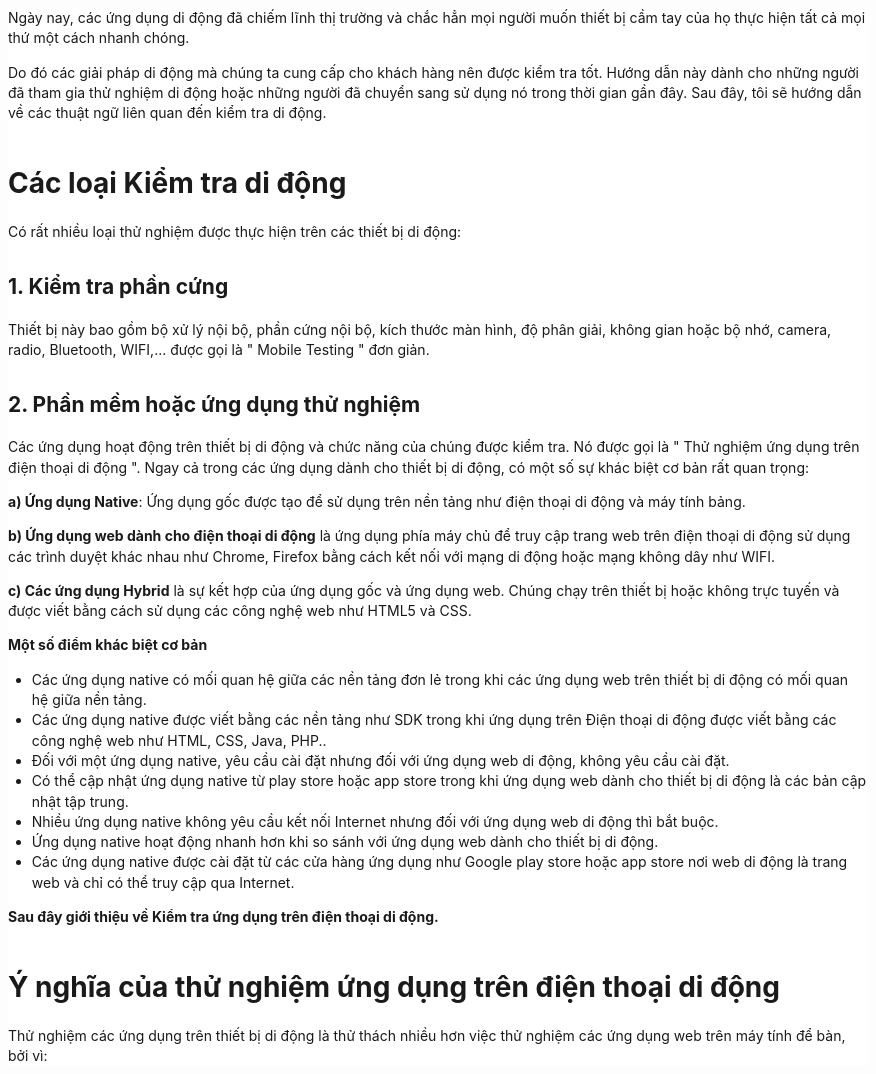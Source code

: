 Ngày nay, các ứng dụng di động đã chiếm lĩnh thị trường và chắc hẳn mọi người muốn thiết bị cầm tay của họ thực hiện tất cả mọi thứ một cách nhanh chóng.

Do đó các giải pháp di động mà chúng ta cung cấp cho khách hàng nên được kiểm tra tốt. Hướng dẫn này dành cho những người đã tham gia thử nghiệm di động hoặc những người đã chuyển sang sử dụng nó trong thời gian gần đây. Sau đây, tôi sẽ hướng dẫn về các thuật ngữ liên quan đến kiểm tra di động.

# Các loại Kiểm tra di động

Có rất nhiều loại thử nghiệm được thực hiện trên các thiết bị di động:

## 1. Kiểm tra phần cứng

Thiết bị này bao gồm bộ xử lý nội bộ, phần cứng nội bộ, kích thước màn hình, độ phân giải, không gian hoặc bộ nhớ, camera, radio, Bluetooth, WIFI,... được gọi là " Mobile Testing " đơn giản.

## 2. Phần mềm hoặc ứng dụng thử nghiệm

Các ứng dụng hoạt động trên thiết bị di động và chức năng của chúng được kiểm tra. Nó được gọi là " Thử nghiệm ứng dụng trên điện thoại di động ". Ngay cả trong các ứng dụng dành cho thiết bị di động, có một số sự khác biệt cơ bản rất quan trọng:

**a) Ứng dụng Native**: Ứng dụng gốc được tạo để sử dụng trên nền tảng như điện thoại di động và máy tính bảng. 

**b) Ứng dụng web dành cho điện thoại di động** là ứng dụng phía máy chủ để truy cập trang web trên điện thoại di động sử dụng các trình duyệt khác nhau như Chrome, Firefox bằng cách kết nối với mạng di động hoặc mạng không dây như WIFI. 

**c) Các ứng dụng Hybrid** là sự kết hợp của ứng dụng gốc và ứng dụng web. Chúng chạy trên thiết bị hoặc không trực tuyến và được viết bằng cách sử dụng các công nghệ web như HTML5 và CSS.

**Một số điểm khác biệt cơ bản**

- Các ứng dụng native có mối quan hệ giữa các nền tảng đơn lẻ trong khi các ứng dụng web trên thiết bị di động có mối quan hệ giữa nền tảng.
- Các ứng dụng native được viết bằng các nền tảng như SDK trong khi ứng dụng trên Điện thoại di động được viết bằng các công nghệ web như HTML, CSS, Java, PHP..
- Đối với một ứng dụng native, yêu cầu cài đặt nhưng đối với ứng dụng web di động, không yêu cầu cài đặt.
- Có thể cập nhật ứng dụng native từ play store hoặc app store trong khi ứng dụng web dành cho thiết bị di động là các bản cập nhật tập trung.
- Nhiều ứng dụng native không yêu cầu kết nối Internet nhưng đối với ứng dụng web di động thì bắt buộc.
- Ứng dụng native hoạt động nhanh hơn khi so sánh với ứng dụng web dành cho thiết bị di động.
- Các ứng dụng native được cài đặt từ các cửa hàng ứng dụng như Google play store hoặc app store nơi web di động là trang web và chỉ có thể truy cập qua Internet.

**Sau đây giới thiệu về Kiểm tra ứng dụng trên điện thoại di động.**

# Ý nghĩa của thử nghiệm ứng dụng trên điện thoại di động
Thử nghiệm các ứng dụng trên thiết bị di động là thử thách nhiều hơn việc thử nghiệm các ứng dụng web trên máy tính để bàn, bởi vì:
